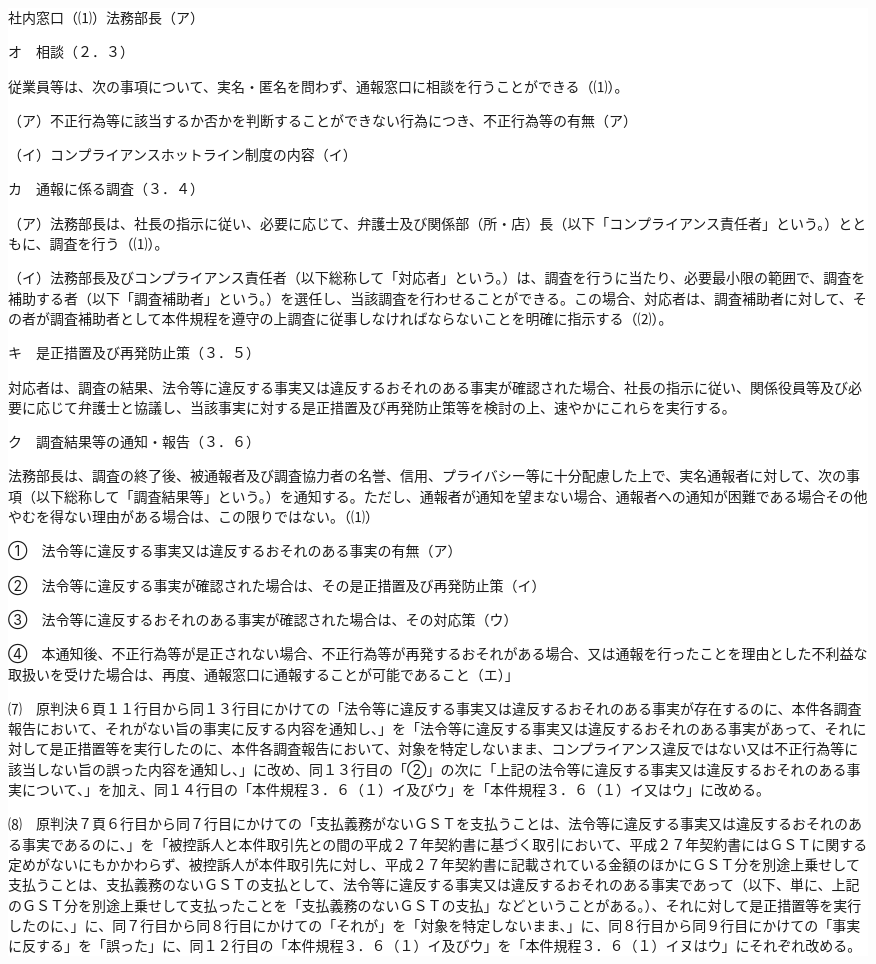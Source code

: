 社内窓口（⑴）法務部長（ア）
</p>
<p class="pad7 hg-idt">
オ　相談（２．３）
</p>
<p class="pad7 idt">
従業員等は、次の事項について、実名・匿名を問わず、通報窓口に相談を行うことができる（⑴）。
</p>
<p class="pad8 hg-idt2">
（ア）不正行為等に該当するか否かを判断することができない行為につき、不正行為等の有無（ア）
</p>
<p class="pad8 hg-idt2">
（イ）コンプライアンスホットライン制度の内容（イ）
</p>
<p class="pad7 hg-idt">
カ　通報に係る調査（３．４）
</p>
<p class="pad8 hg-idt2">
（ア）法務部長は、社長の指示に従い、必要に応じて、弁護士及び関係部（所・店）長（以下「コンプライアンス責任者」という。）とともに、調査を行う（⑴）。
</p>
<p class="pad8 hg-idt2">
（イ）法務部長及びコンプライアンス責任者（以下総称して「対応者」という。）は、調査を行うに当たり、必要最小限の範囲で、調査を補助する者（以下「調査補助者」という。）を選任し、当該調査を行わせることができる。この場合、対応者は、調査補助者に対して、その者が調査補助者として本件規程を遵守の上調査に従事しなければならないことを明確に指示する（⑵）。
</p>
<p class="pad7 hg-idt">
キ　是正措置及び再発防止策（３．５）
</p>
<p class="pad7 idt">
対応者は、調査の結果、法令等に違反する事実又は違反するおそれのある事実が確認された場合、社長の指示に従い、関係役員等及び必要に応じて弁護士と協議し、当該事実に対する是正措置及び再発防止策等を検討の上、速やかにこれらを実行する。
</p>
<p class="pad7 hg-idt">
ク　調査結果等の通知・報告（３．６）
</p>
<p class="pad7 idt">
法務部長は、調査の終了後、被通報者及び調査協力者の名誉、信用、プライバシー等に十分配慮した上で、実名通報者に対して、次の事項（以下総称して「調査結果等」という。）を通知する。ただし、通報者が通知を望まない場合、通報者への通知が困難である場合その他やむを得ない理由がある場合は、この限りではない。（⑴）
</p>
<p class="pad8 hg-idt">
➀　法令等に違反する事実又は違反するおそれのある事実の有無（ア）
</p>
<p class="pad8 hg-idt">
➁　法令等に違反する事実が確認された場合は、その是正措置及び再発防止策（イ）
</p>
<p class="pad8 hg-idt">
➂　法令等に違反するおそれのある事実が確認された場合は、その対応策（ウ）
</p>
<p class="pad8 hg-idt">
➃　本通知後、不正行為等が是正されない場合、不正行為等が再発するおそれがある場合、又は通報を行ったことを理由とした不利益な取扱いを受けた場合は、再度、通報窓口に通報することが可能であること（エ）」
</p>
<p class="pad3 hg-idt">
⑺　原判決６頁１１行目から同１３行目にかけての「法令等に違反する事実又は違反するおそれのある事実が存在するのに、本件各調査報告において、それがない旨の事実に反する内容を通知し、」を「法令等に違反する事実又は違反するおそれのある事実があって、それに対して是正措置等を実行したのに、本件各調査報告において、対象を特定しないまま、コンプライアンス違反ではない又は不正行為等に該当しない旨の誤った内容を通知し、」に改め、同１３行目の「②」の次に「上記の法令等に違反する事実又は違反するおそれのある事実について、」を加え、同１４行目の「本件規程３．６（１）イ及びウ」を「本件規程３．６（１）イ又はウ」に改める。
</p>
<p class="pad3 hg-idt">
⑻　原判決７頁６行目から同７行目にかけての「支払義務がないＧＳＴを支払うことは、法令等に違反する事実又は違反するおそれのある事実であるのに、」を「被控訴人と本件取引先との間の平成２７年契約書に基づく取引において、平成２７年契約書にはＧＳＴに関する定めがないにもかかわらず、被控訴人が本件取引先に対し、平成２７年契約書に記載されている金額のほかにＧＳＴ分を別途上乗せして支払うことは、支払義務のないＧＳＴの支払として、法令等に違反する事実又は違反するおそれのある事実であって（以下、単に、上記のＧＳＴ分を別途上乗せして支払ったことを「支払義務のないＧＳＴの支払」などということがある。）、それに対して是正措置等を実行したのに、」に、同７行目から同８行目にかけての「それが」を「対象を特定しないまま、」に、同８行目から同９行目にかけての「事実に反する」を「誤った」に、同１２行目の「本件規程３．６（１）イ及びウ」を「本件規程３．６（１）イヌはウ」にそれぞれ改める。
</p>
<p class="pad2 hg-idt">